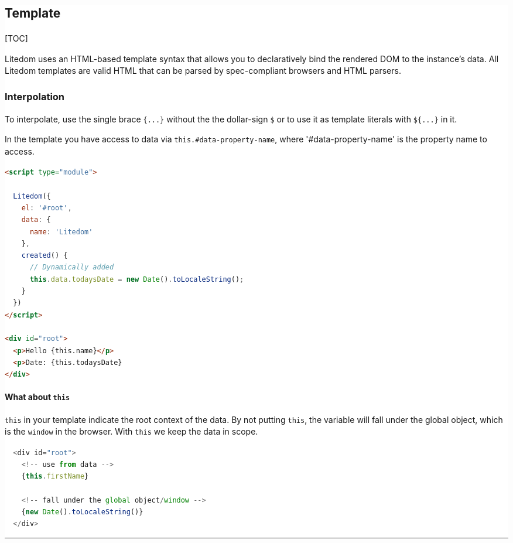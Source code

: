 

## Template

[TOC]

Litedom uses an HTML-based template syntax that allows you to declaratively bind the rendered DOM to the instance’s data. All Litedom templates are valid HTML that can be parsed by spec-compliant browsers and HTML parsers.

### Interpolation

To interpolate, use the single brace `{...}` without the the dollar-sign `$` or to use it as template literals with `${...}` in it. 

In the template you have access to data via `this.#data-property-name`, where '#data-property-name' is the property name to access.

```html
<script type="module">

  Litedom({
    el: '#root',
    data: {
      name: 'Litedom'
    },
    created() {
      // Dynamically added
      this.data.todaysDate = new Date().toLocaleString();
    }
  })
</script>

<div id="root">
  <p>Hello {this.name}</p>
  <p>Date: {this.todaysDate}
</div>

```

#### What about **`this`**

`this` in your template indicate the root context of the data. By not putting `this`, the variable will fall under the global object, which is the `window` in the browser. With `this` we keep the data in scope. 

```js
  <div id="root">
    <!-- use from data -->
    {this.firstName}

    <!-- fall under the global object/window -->
    {new Date().toLocaleString()}
  </div>
```
---
